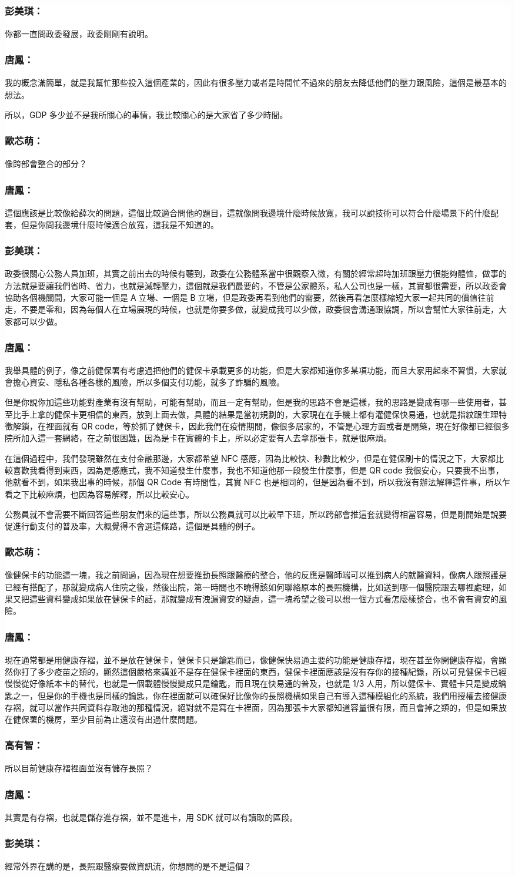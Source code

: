 ### 彭美琪：
你都一直問政委發展，政委剛剛有說明。

### 唐鳳：
我的概念滿簡單，就是我幫忙那些投入這個產業的，因此有很多壓力或者是時間忙不過來的朋友去降低他們的壓力跟風險，這個是最基本的想法。

所以，GDP 多少並不是我所關心的事情，我比較關心的是大家省了多少時間。

### 歐芯萌：
像跨部會整合的部分？

### 唐鳳：
這個應該是比較像給薛次的問題，這個比較適合問他的題目，這就像問我邊境什麼時候放寬，我可以說技術可以符合什麼場景下的什麼配套，但是你問我邊境什麼時候適合放寬，這我是不知道的。

### 彭美琪：
政委很關心公務人員加班，其實之前出去的時候有聽到，政委在公務體系當中很觀察入微，有關於經常超時加班跟壓力很能夠體恤，做事的方法就是要讓我們省時、省力，也就是減輕壓力，這個就是我們最要的，不管是公家體系，私人公司也是一樣，其實都很需要，所以政委會協助各個機關間，大家可能一個是 A 立場、一個是 B 立場，但是政委再看到他們的需要，然後再看怎麼樣縮短大家一起共同的價值往前走，不要是零和，因為每個人在立場展現的時候，也就是你要多做，就變成我可以少做，政委很會溝通跟協調，所以會幫忙大家往前走，大家都可以少做。

### 唐鳳：
我舉具體的例子，像之前健保署有考慮過把他們的健保卡承載更多的功能，但是大家都知道你多某項功能，而且大家用起來不習慣，大家就會擔心資安、隱私各種各樣的風險，所以多個支付功能，就多了詐騙的風險。

但是你說你加這些功能對產業有沒有幫助，可能有幫助，而且一定有幫助，但是我的思路不會是這樣，我的思路是變成有哪一些使用者，甚至比手上拿的健保卡更相信的東西，放到上面去做，具體的結果是當初規劃的，大家現在在手機上都有灌健保快易通，也就是指紋跟生理特徵解鎖，在裡面就有 QR code，等於抓了健保卡，因此我們在疫情期間，像很多居家的，不管是心理方面或者是開藥，現在好像都已經很多院所加入這一套網絡，在之前很困難，因為是卡在實體的卡上，所以必定要有人去拿那張卡，就是很麻煩。

在這個過程中，我們發現雖然在支付金融那邊，大家都希望 NFC 感應，因為比較快、秒數比較少，但是在健保刷卡的情況之下，大家都比較喜歡我看得到東西，因為是感應式，我不知道發生什麼事，我也不知道他那一段發生什麼事，但是 QR code 我很安心，只要我不出事，他就看不到，如果我出事的時候，那個 QR Code 有時間性，其實 NFC 也是相同的，但是因為看不到，所以我沒有辦法解釋這件事，所以乍看之下比較麻煩，也因為容易解釋，所以比較安心。

公務員就不會需要不斷回答這些朋友們來的這些事，所以公務員就可以比較早下班，所以跨部會推這套就變得相當容易，但是剛開始是說要促進行動支付的普及率，大概覺得不會選這條路，這個是具體的例子。

### 歐芯萌：
像健保卡的功能這一塊，我之前問過，因為現在想要推動長照跟醫療的整合，他的反應是醫師端可以推到病人的就醫資料，像病人跟照護是已經有搭配了，那就變成病人住院之後，然後出院，第一時間也不曉得該如何聯絡原本的長照機構，比如送到哪一個醫院跟去哪裡處理，如果又把這些資料變成如果放在健保卡的話，那就變成有洩漏資安的疑慮，這一塊希望之後可以想一個方式看怎麼樣整合，也不會有資安的風險。

### 唐鳳：
現在通常都是用健康存褶，並不是放在健保卡，健保卡只是鑰匙而已，像健保快易通主要的功能是健康存褶，現在甚至你開健康存褶，會顯然你打了多少疫苗之類的，顯然這個嚴格來講並不是存在健保卡裡面的東西，健保卡裡面應該是沒有存你的接種紀錄，所以可見健保卡已經慢慢從好像紙本卡的替代，也就是一個載體慢慢變成只是鑰匙，而且現在快易通的普及，也就是 1/3 人用，所以健保卡、實體卡只是變成鑰匙之一，但是你的手機也是同樣的鑰匙，你在裡面就可以確保好比像你的長照機構如果自己有導入這種模組化的系統，我們用授權去接健康存褶，就可以當作共同資料存取池的那種情況，絕對就不是寫在卡裡面，因為那張卡大家都知道容量很有限，而且會掉之類的，但是如果放在健保署的機房，至少目前為止還沒有出過什麼問題。

### 高有智：
所以目前健康存褶裡面並沒有儲存長照？

### 唐鳳：
其實是有存褶，也就是儲存進存褶，並不是進卡，用 SDK 就可以有讀取的區段。

### 彭美琪：
經常外界在講的是，長照跟醫療要做資訊流，你想問的是不是這個？
